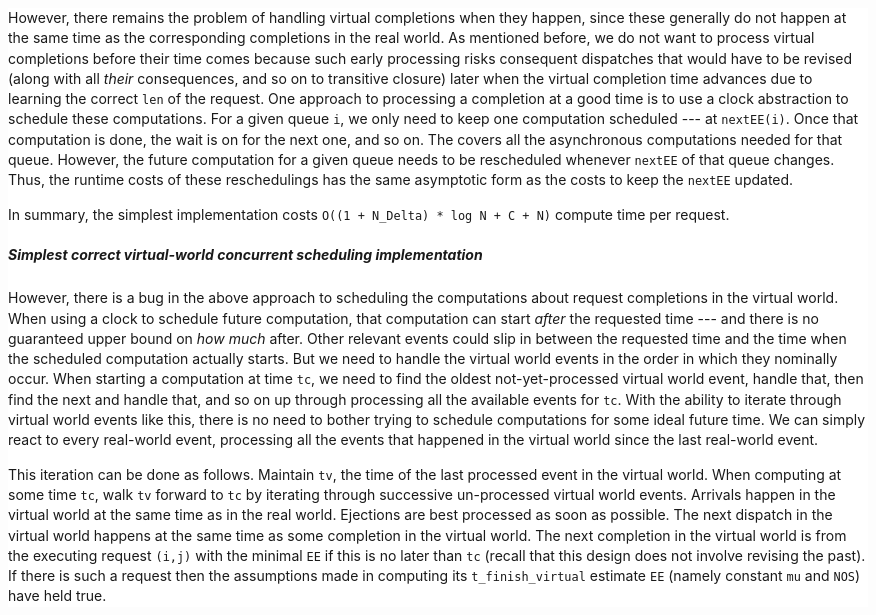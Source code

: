However, there remains the problem of handling virtual completions
when they happen, since these generally do not happen at the same time
as the corresponding completions in the real world.  As mentioned
before, we do not want to process virtual completions before their
time comes because such early processing risks consequent dispatches
that would have to be revised (along with all _their_ consequences,
and so on to transitive closure) later when the virtual completion
time advances due to learning the correct `len` of the request.  One
approach to processing a completion at a good time is to use a clock
abstraction to schedule these computations.  For a given queue `i`, we
only need to keep one computation scheduled --- at `nextEE(i)`.  Once
that computation is done, the wait is on for the next one, and so on.
The covers all the asynchronous computations needed for that queue.
However, the future computation for a given queue needs to be
rescheduled whenever `nextEE` of that queue changes.  Thus, the
runtime costs of these reschedulings has the same asymptotic form as
the costs to keep the `nextEE` updated.

In summary, the simplest implementation costs `O((1 + N_Delta) * log
N + C + N)` compute time per request.

##### Simplest correct virtual-world concurrent scheduling implementation

However, there is a bug in the above approach to scheduling the
computations about request completions in the virtual world.  When
using a clock to schedule future computation, that computation can
start _after_ the requested time --- and there is no guaranteed upper
bound on _how much_ after.  Other relevant events could slip in
between the requested time and the time when the scheduled computation
actually starts.  But we need to handle the virtual world events in
the order in which they nominally occur.  When starting a computation
at time `tc`, we need to find the oldest not-yet-processed virtual
world event, handle that, then find the next and handle that, and so
on up through processing all the available events for `tc`.  With the
ability to iterate through virtual world events like this, there is no
need to bother trying to schedule computations for some ideal future
time.  We can simply react to every real-world event, processing all
the events that happened in the virtual world since the last
real-world event.

This iteration can be done as follows.  Maintain `tv`, the time of the
last processed event in the virtual world.  When computing at some
time `tc`, walk `tv` forward to `tc` by iterating through successive
un-processed virtual world events.  Arrivals happen in the virtual
world at the same time as in the real world.  Ejections are best
processed as soon as possible.  The next dispatch in the virtual world
happens at the same time as some completion in the virtual world.  The
next completion in the virtual world is from the executing request
`(i,j)` with the minimal `EE` if this is no later than `tc` (recall
that this design does not involve revising the past).  If there is
such a request then the assumptions made in computing its
`t_finish_virtual` estimate `EE` (namely constant `mu` and `NOS`) have
held true.

